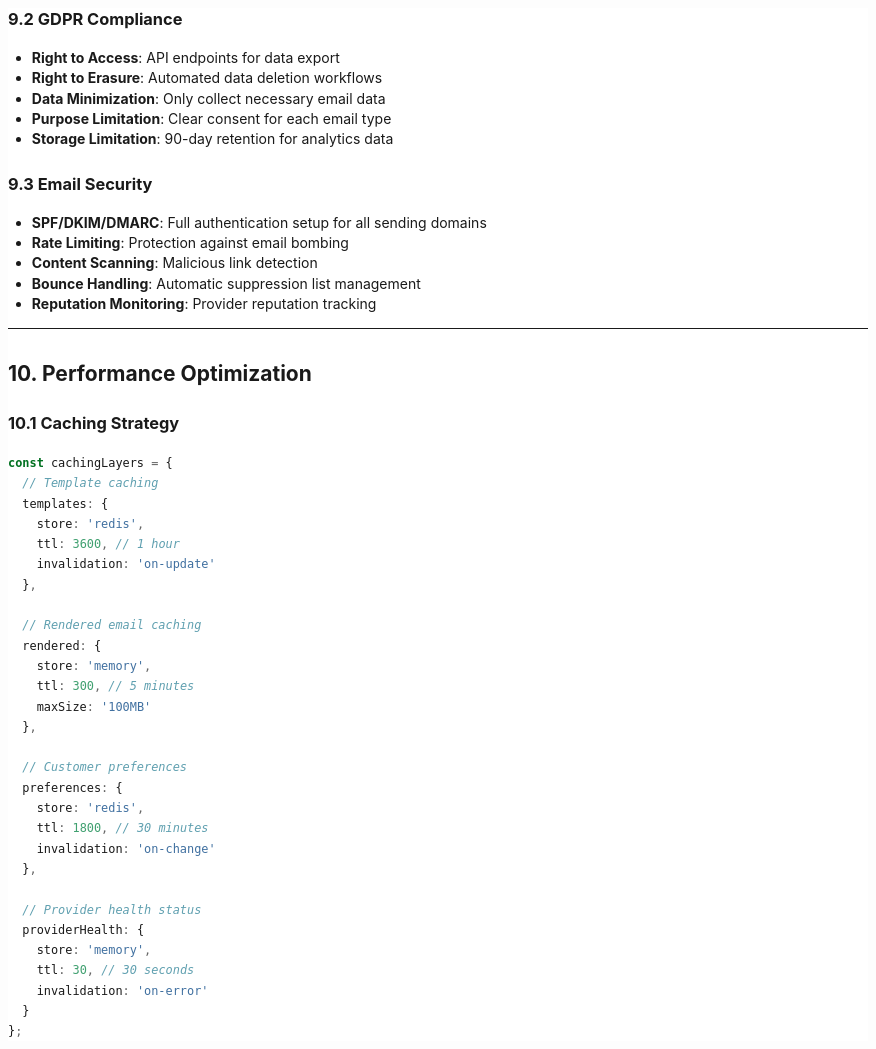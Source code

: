 ### 9.2 GDPR Compliance

- **Right to Access**: API endpoints for data export
- **Right to Erasure**: Automated data deletion workflows
- **Data Minimization**: Only collect necessary email data
- **Purpose Limitation**: Clear consent for each email type
- **Storage Limitation**: 90-day retention for analytics data

### 9.3 Email Security

- **SPF/DKIM/DMARC**: Full authentication setup for all sending domains
- **Rate Limiting**: Protection against email bombing
- **Content Scanning**: Malicious link detection
- **Bounce Handling**: Automatic suppression list management
- **Reputation Monitoring**: Provider reputation tracking

---

## 10. Performance Optimization

### 10.1 Caching Strategy

```typescript
const cachingLayers = {
  // Template caching
  templates: {
    store: 'redis',
    ttl: 3600, // 1 hour
    invalidation: 'on-update'
  },
  
  // Rendered email caching
  rendered: {
    store: 'memory',
    ttl: 300, // 5 minutes
    maxSize: '100MB'
  },
  
  // Customer preferences
  preferences: {
    store: 'redis',
    ttl: 1800, // 30 minutes
    invalidation: 'on-change'
  },
  
  // Provider health status
  providerHealth: {
    store: 'memory',
    ttl: 30, // 30 seconds
    invalidation: 'on-error'
  }
};
```

